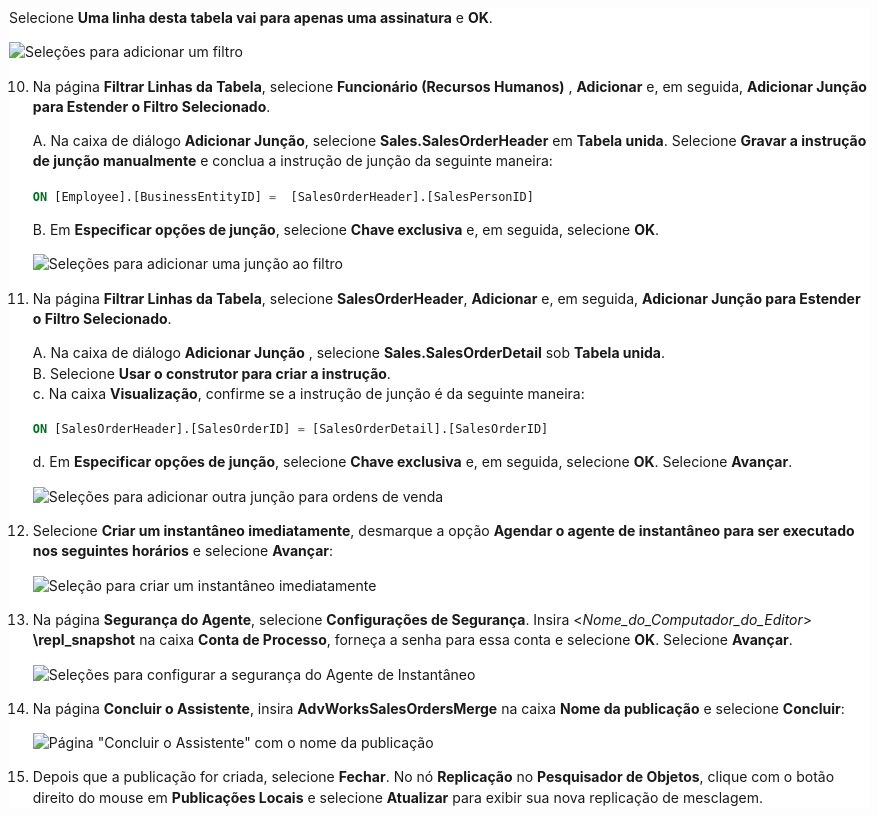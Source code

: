    Selecione **Uma linha desta tabela vai para apenas uma assinatura** e **OK**.  
 
   ![Seleções para adicionar um filtro](media/tutorial-replicating-data-with-mobile-clients/mergeaddfilter.png)

    
  
10. Na página **Filtrar Linhas da Tabela**, selecione **Funcionário (Recursos Humanos)** , **Adicionar** e, em seguida, **Adicionar Junção para Estender o Filtro Selecionado**.  
  
    A. Na caixa de diálogo **Adicionar Junção**, selecione **Sales.SalesOrderHeader** em **Tabela unida**. Selecione **Gravar a instrução de junção manualmente** e conclua a instrução de junção da seguinte maneira:  
  
    ```sql  
    ON [Employee].[BusinessEntityID] =  [SalesOrderHeader].[SalesPersonID] 
    ```  
  
    B. Em **Especificar opções de junção**, selecione **Chave exclusiva** e, em seguida, selecione **OK**.

    ![Seleções para adicionar uma junção ao filtro](media/tutorial-replicating-data-with-mobile-clients/mergeaddjoin.png)

  
13. Na página **Filtrar Linhas da Tabela**, selecione **SalesOrderHeader**, **Adicionar** e, em seguida, **Adicionar Junção para Estender o Filtro Selecionado**.  
  
    A. Na caixa de diálogo **Adicionar Junção** , selecione **Sales.SalesOrderDetail** sob **Tabela unida**.    
    B. Selecione **Usar o construtor para criar a instrução**.  
    c. Na caixa **Visualização**, confirme se a instrução de junção é da seguinte maneira:  
  
    ```sql  
    ON [SalesOrderHeader].[SalesOrderID] = [SalesOrderDetail].[SalesOrderID] 
    ```  
  
    d. Em **Especificar opções de junção**, selecione **Chave exclusiva** e, em seguida, selecione **OK**. Selecione **Avançar**. 

    ![Seleções para adicionar outra junção para ordens de venda](media/tutorial-replicating-data-with-mobile-clients/joinsalestables.png)
  
21. Selecione **Criar um instantâneo imediatamente**, desmarque a opção **Agendar o agente de instantâneo para ser executado nos seguintes horários** e selecione **Avançar**:  

    ![Seleção para criar um instantâneo imediatamente](media/tutorial-replicating-data-with-mobile-clients/snapshotagent.png)
  
22. Na página **Segurança do Agente**, selecione **Configurações de Segurança**. Insira <*Nome_do_Computador_do_Editor*> **\repl_snapshot** na caixa **Conta de Processo**, forneça a senha para essa conta e selecione **OK**. Selecione **Avançar**.  

    ![Seleções para configurar a segurança do Agente de Instantâneo](media/tutorial-replicating-data-with-mobile-clients/snapshotagentsecurity.png)
  
23. Na página **Concluir o Assistente**, insira **AdvWorksSalesOrdersMerge** na caixa **Nome da publicação** e selecione **Concluir**:  

    ![Página "Concluir o Assistente" com o nome da publicação](media/tutorial-replicating-data-with-mobile-clients/namemergerepl.png)
  
24. Depois que a publicação for criada, selecione **Fechar**. No nó **Replicação** no **Pesquisador de Objetos**, clique com o botão direito do mouse em **Publicações Locais** e selecione **Atualizar** para exibir sua nova replicação de mesclagem.  
  